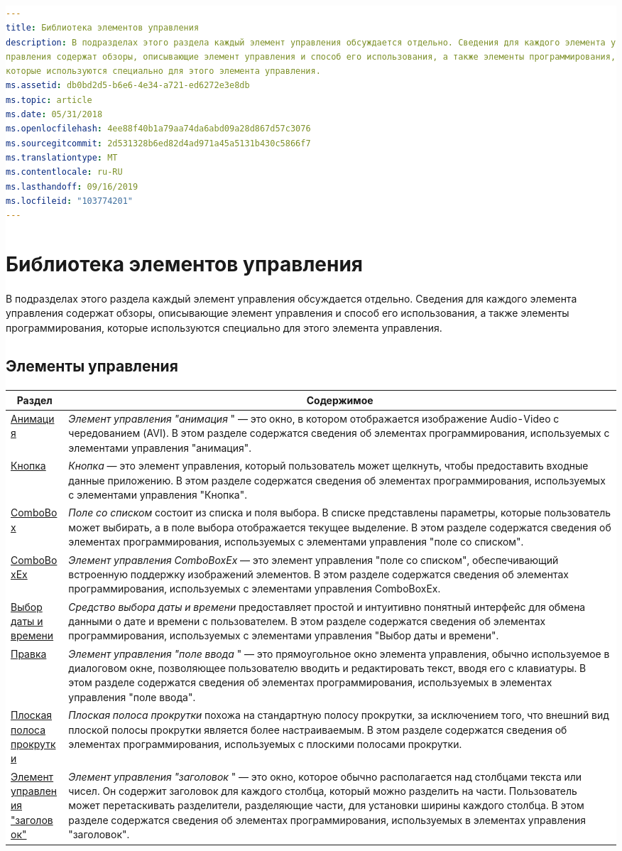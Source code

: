 ```yaml
---
title: Библиотека элементов управления
description: В подразделах этого раздела каждый элемент управления обсуждается отдельно. Сведения для каждого элемента управления содержат обзоры, описывающие элемент управления и способ его использования, а также элементы программирования, которые используются специально для этого элемента управления.
ms.assetid: db0bd2d5-b6e6-4e34-a721-ed6272e3e8db
ms.topic: article
ms.date: 05/31/2018
ms.openlocfilehash: 4ee88f40b1a79aa74da6abd09a28d867d57c3076
ms.sourcegitcommit: 2d531328b6ed82d4ad971a45a5131b430c5866f7
ms.translationtype: MT
ms.contentlocale: ru-RU
ms.lasthandoff: 09/16/2019
ms.locfileid: "103774201"
---
```

# <a name="control-library"></a>Библиотека элементов управления

В подразделах этого раздела каждый элемент управления обсуждается отдельно. Сведения для каждого элемента управления содержат обзоры, описывающие элемент управления и способ его использования, а также элементы программирования, которые используются специально для этого элемента управления.

## <a name="controls"></a>Элементы управления



| Раздел                                                              | Содержимое                                                                                                                                                                                                                                                                                                                                                                           |
|--------------------------------------------------------------------|------------------------------------------------------------------------------------------------------------------------------------------------------------------------------------------------------------------------------------------------------------------------------------------------------------------------------------------------------------------------------------|
| [Анимация](animation-control-reference.md)                       | *Элемент управления "анимация* " — это окно, в котором отображается изображение Audio-Video с чередованием (AVI). В этом разделе содержатся сведения об элементах программирования, используемых с элементами управления "анимация".<br/>                                                                                                                                                                                  |
| [Кнопка](buttons.md)                                              | *Кнопка* — это элемент управления, который пользователь может щелкнуть, чтобы предоставить входные данные приложению. В этом разделе содержатся сведения об элементах программирования, используемых с элементами управления "Кнопка". <br/>                                                                                                                                                                                             |
| [ComboBox](combo-boxes.md)                                        | *Поле со списком* состоит из списка и поля выбора. В списке представлены параметры, которые пользователь может выбирать, а в поле выбора отображается текущее выделение. В этом разделе содержатся сведения об элементах программирования, используемых с элементами управления "поле со списком". <br/>                                                                                                   |
| [ComboBoxEx](comboboxex-control-reference.md)                     | *Элемент управления ComboBoxEx* — это элемент управления "поле со списком", обеспечивающий встроенную поддержку изображений элементов. В этом разделе содержатся сведения об элементах программирования, используемых с элементами управления ComboBoxEx. <br/>                                                                                                                                                                            |
| [Выбор даты и времени](date-and-time-picker-control-reference.md) | *Средство выбора даты и времени* предоставляет простой и интуитивно понятный интерфейс для обмена данными о дате и времени с пользователем. В этом разделе содержатся сведения об элементах программирования, используемых с элементами управления "Выбор даты и времени". <br/>                                                                                                                          |
| [Правка](edit-controls.md)                                          | *Элемент управления "поле ввода* " — это прямоугольное окно элемента управления, обычно используемое в диалоговом окне, позволяющее пользователю вводить и редактировать текст, вводя его с клавиатуры. В этом разделе содержатся сведения об элементах программирования, используемых в элементах управления "поле ввода". <br/>                                                                                                                        |
| [Плоская полоса прокрутки](flat-scroll-bars-reference.md)                  | *Плоская полоса прокрутки* похожа на стандартную полосу прокрутки, за исключением того, что внешний вид плоской полосы прокрутки является более настраиваемым. В этом разделе содержатся сведения об элементах программирования, используемых с плоскими полосами прокрутки. <br/>                                                                                                                                                  |
| [Элемент управления "заголовок"](header-control-reference.md)                     | *Элемент управления "заголовок* " — это окно, которое обычно располагается над столбцами текста или чисел. Он содержит заголовок для каждого столбца, который можно разделить на части. Пользователь может перетаскивать разделители, разделяющие части, для установки ширины каждого столбца. В этом разделе содержатся сведения об элементах программирования, используемых в элементах управления "заголовок". <br/>                 |
